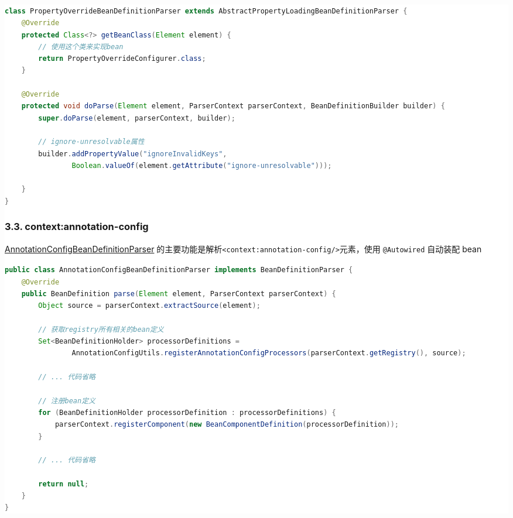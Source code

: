 ```java
class PropertyOverrideBeanDefinitionParser extends AbstractPropertyLoadingBeanDefinitionParser {
    @Override
    protected Class<?> getBeanClass(Element element) {
        // 使用这个类来实现bean
        return PropertyOverrideConfigurer.class;
    }

    @Override
    protected void doParse(Element element, ParserContext parserContext, BeanDefinitionBuilder builder) {
        super.doParse(element, parserContext, builder);

        // ignore-unresolvable属性
        builder.addPropertyValue("ignoreInvalidKeys",
                Boolean.valueOf(element.getAttribute("ignore-unresolvable")));

    }
}
```

### 3.3. context:annotation-config

[AnnotationConfigBeanDefinitionParser](https://github.com/spring-projects/spring-framework/blob/v5.3.10/spring-context/src/main/java/org/springframework/context/annotation/AnnotationConfigBeanDefinitionParser.java)
的主要功能是解析`<context:annotation-config/>`元素，使用 `@Autowired` 自动装配 bean

```java
public class AnnotationConfigBeanDefinitionParser implements BeanDefinitionParser {
    @Override
    public BeanDefinition parse(Element element, ParserContext parserContext) {
        Object source = parserContext.extractSource(element);

        // 获取registry所有相关的bean定义
        Set<BeanDefinitionHolder> processorDefinitions =
                AnnotationConfigUtils.registerAnnotationConfigProcessors(parserContext.getRegistry(), source);

        // ... 代码省略

        // 注册bean定义
        for (BeanDefinitionHolder processorDefinition : processorDefinitions) {
            parserContext.registerComponent(new BeanComponentDefinition(processorDefinition));
        }

        // ... 代码省略

        return null;
    }
}
```
